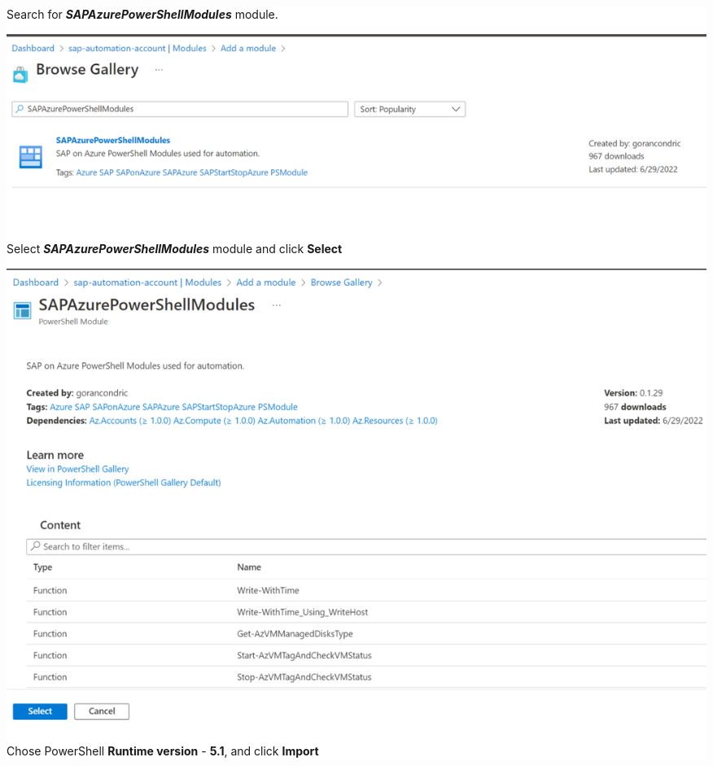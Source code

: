 Search for ***SAPAzurePowerShellModules*** module.

![](Pictures/media/image89.png)

Select ***SAPAzurePowerShellModules*** module and click **Select**

![](Pictures/media/image90.png)

Chose PowerShell **Runtime version** - **5.1**, and click **Import**

